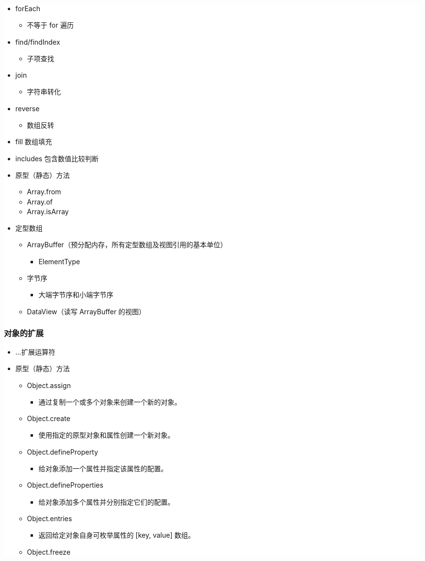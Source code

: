   - forEach

    - 不等于 for 遍历

  - find/findIndex

    - 子项查找

  - join

    - 字符串转化

  - reverse

    - 数组反转

  - fill 数组填充
  - includes 包含数值比较判断

- 原型（静态）方法

  - Array.from
  - Array.of
  - Array.isArray

- 定型数组

  - ArrayBuffer（预分配内存，所有定型数组及视图引用的基本单位）

    - ElementType

  - 字节序

    - 大端字节序和小端字节序

  - DataView（读写 ArrayBuffer 的视图）

### 对象的扩展

- ...扩展运算符
- 原型（静态）方法

  - Object.assign

    - 通过复制一个或多个对象来创建一个新的对象。

  - Object.create

    - 使用指定的原型对象和属性创建一个新对象。

  - Object.defineProperty

    - 给对象添加一个属性并指定该属性的配置。

  - Object.defineProperties

    - 给对象添加多个属性并分别指定它们的配置。

  - Object.entries

    - 返回给定对象自身可枚举属性的 [key, value] 数组。

  - Object.freeze
